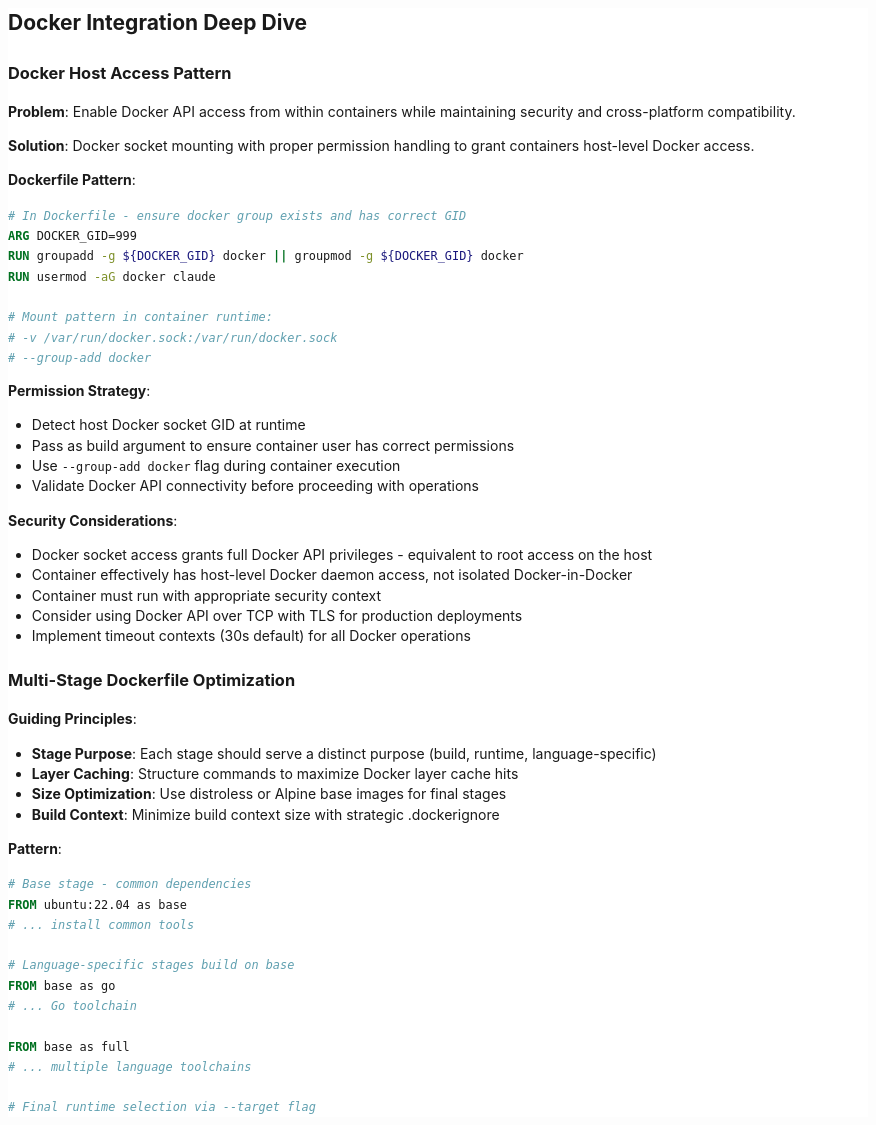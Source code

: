 ## Docker Integration Deep Dive

### Docker Host Access Pattern

**Problem**: Enable Docker API access from within containers while maintaining security and cross-platform compatibility.

**Solution**: Docker socket mounting with proper permission handling to grant containers host-level Docker access.

**Dockerfile Pattern**:
```dockerfile
# In Dockerfile - ensure docker group exists and has correct GID
ARG DOCKER_GID=999
RUN groupadd -g ${DOCKER_GID} docker || groupmod -g ${DOCKER_GID} docker
RUN usermod -aG docker claude

# Mount pattern in container runtime:
# -v /var/run/docker.sock:/var/run/docker.sock
# --group-add docker
```

**Permission Strategy**:
- Detect host Docker socket GID at runtime
- Pass as build argument to ensure container user has correct permissions
- Use `--group-add docker` flag during container execution
- Validate Docker API connectivity before proceeding with operations

**Security Considerations**:
- Docker socket access grants full Docker API privileges - equivalent to root access on the host
- Container effectively has host-level Docker daemon access, not isolated Docker-in-Docker
- Container must run with appropriate security context
- Consider using Docker API over TCP with TLS for production deployments
- Implement timeout contexts (30s default) for all Docker operations

### Multi-Stage Dockerfile Optimization

**Guiding Principles**:
- **Stage Purpose**: Each stage should serve a distinct purpose (build, runtime, language-specific)
- **Layer Caching**: Structure commands to maximize Docker layer cache hits
- **Size Optimization**: Use distroless or Alpine base images for final stages
- **Build Context**: Minimize build context size with strategic .dockerignore

**Pattern**:
```dockerfile
# Base stage - common dependencies
FROM ubuntu:22.04 as base
# ... install common tools

# Language-specific stages build on base
FROM base as go
# ... Go toolchain

FROM base as full  
# ... multiple language toolchains

# Final runtime selection via --target flag
```
